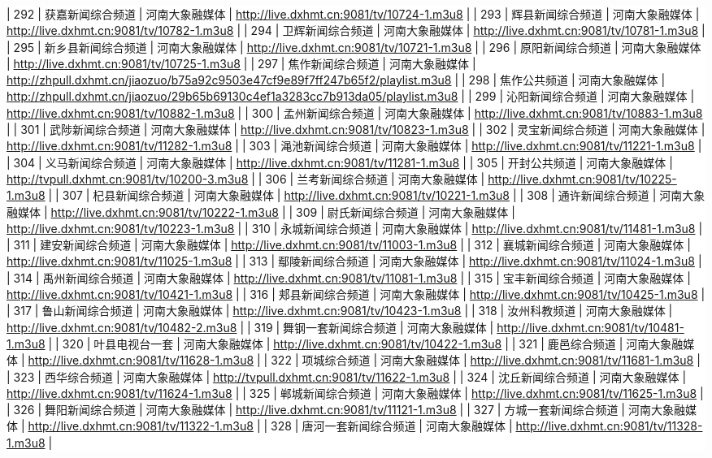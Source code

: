 | 292 | 获嘉新闻综合频道 | 河南大象融媒体 | <http://live.dxhmt.cn:9081/tv/10724-1.m3u8> |
| 293 | 辉县新闻综合频道 | 河南大象融媒体 | <http://live.dxhmt.cn:9081/tv/10782-1.m3u8> |
| 294 | 卫辉新闻综合频道 | 河南大象融媒体 | <http://live.dxhmt.cn:9081/tv/10781-1.m3u8> |
| 295 | 新乡县新闻综合频道 | 河南大象融媒体 | <http://live.dxhmt.cn:9081/tv/10721-1.m3u8> |
| 296 | 原阳新闻综合频道 | 河南大象融媒体 | <http://live.dxhmt.cn:9081/tv/10725-1.m3u8> |
| 297 | 焦作新闻综合频道 | 河南大象融媒体 | <http://zhpull.dxhmt.cn/jiaozuo/b75a92c9503e47cf9e89f7ff247b65f2/playlist.m3u8> |
| 298 | 焦作公共频道 | 河南大象融媒体 | <http://zhpull.dxhmt.cn/jiaozuo/29b65b69130c4ef1a3283cc7b913da05/playlist.m3u8> |
| 299 | 沁阳新闻综合频道 | 河南大象融媒体 | <http://live.dxhmt.cn:9081/tv/10882-1.m3u8> |
| 300 | 孟州新闻综合频道 | 河南大象融媒体 | <http://live.dxhmt.cn:9081/tv/10883-1.m3u8> |
| 301 | 武陟新闻综合频道 | 河南大象融媒体 | <http://live.dxhmt.cn:9081/tv/10823-1.m3u8> |
| 302 | 灵宝新闻综合频道 | 河南大象融媒体 | <http://live.dxhmt.cn:9081/tv/11282-1.m3u8> |
| 303 | 渑池新闻综合频道 | 河南大象融媒体 | <http://live.dxhmt.cn:9081/tv/11221-1.m3u8> |
| 304 | 义马新闻综合频道 | 河南大象融媒体 | <http://live.dxhmt.cn:9081/tv/11281-1.m3u8> |
| 305 | 开封公共频道 | 河南大象融媒体 | <http://tvpull.dxhmt.cn:9081/tv/10200-3.m3u8> |
| 306 | 兰考新闻综合频道 | 河南大象融媒体 | <http://live.dxhmt.cn:9081/tv/10225-1.m3u8> |
| 307 | 杞县新闻综合频道 | 河南大象融媒体 | <http://live.dxhmt.cn:9081/tv/10221-1.m3u8> |
| 308 | 通许新闻综合频道 | 河南大象融媒体 | <http://live.dxhmt.cn:9081/tv/10222-1.m3u8> |
| 309 | 尉氏新闻综合频道 | 河南大象融媒体 | <http://live.dxhmt.cn:9081/tv/10223-1.m3u8> |
| 310 | 永城新闻综合频道 | 河南大象融媒体 | <http://live.dxhmt.cn:9081/tv/11481-1.m3u8> |
| 311 | 建安新闻综合频道 | 河南大象融媒体 | <http://live.dxhmt.cn:9081/tv/11003-1.m3u8> |
| 312 | 襄城新闻综合频道 | 河南大象融媒体 | <http://live.dxhmt.cn:9081/tv/11025-1.m3u8> |
| 313 | 鄢陵新闻综合频道 | 河南大象融媒体 | <http://live.dxhmt.cn:9081/tv/11024-1.m3u8> |
| 314 | 禹州新闻综合频道 | 河南大象融媒体 | <http://live.dxhmt.cn:9081/tv/11081-1.m3u8> |
| 315 | 宝丰新闻综合频道 | 河南大象融媒体 | <http://live.dxhmt.cn:9081/tv/10421-1.m3u8> |
| 316 | 郏县新闻综合频道 | 河南大象融媒体 | <http://live.dxhmt.cn:9081/tv/10425-1.m3u8> |
| 317 | 鲁山新闻综合频道 | 河南大象融媒体 | <http://live.dxhmt.cn:9081/tv/10423-1.m3u8> |
| 318 | 汝州科教频道 | 河南大象融媒体 | <http://live.dxhmt.cn:9081/tv/10482-2.m3u8> |
| 319 | 舞钢一套新闻综合频道 | 河南大象融媒体 | <http://live.dxhmt.cn:9081/tv/10481-1.m3u8> |
| 320 | 叶县电视台一套 | 河南大象融媒体 | <http://live.dxhmt.cn:9081/tv/10422-1.m3u8> |
| 321 | 鹿邑综合频道 | 河南大象融媒体 | <http://live.dxhmt.cn:9081/tv/11628-1.m3u8> |
| 322 | 项城综合频道 | 河南大象融媒体 | <http://live.dxhmt.cn:9081/tv/11681-1.m3u8> |
| 323 | 西华综合频道 | 河南大象融媒体 | <http://tvpull.dxhmt.cn:9081/tv/11622-1.m3u8> |
| 324 | 沈丘新闻综合频道 | 河南大象融媒体 | <http://live.dxhmt.cn:9081/tv/11624-1.m3u8> |
| 325 | 郸城新闻综合频道 | 河南大象融媒体 | <http://live.dxhmt.cn:9081/tv/11625-1.m3u8> |
| 326 | 舞阳新闻综合频道 | 河南大象融媒体 | <http://live.dxhmt.cn:9081/tv/11121-1.m3u8> |
| 327 | 方城一套新闻综合频道 | 河南大象融媒体 | <http://live.dxhmt.cn:9081/tv/11322-1.m3u8> |
| 328 | 唐河一套新闻综合频道 | 河南大象融媒体 | <http://live.dxhmt.cn:9081/tv/11328-1.m3u8> |